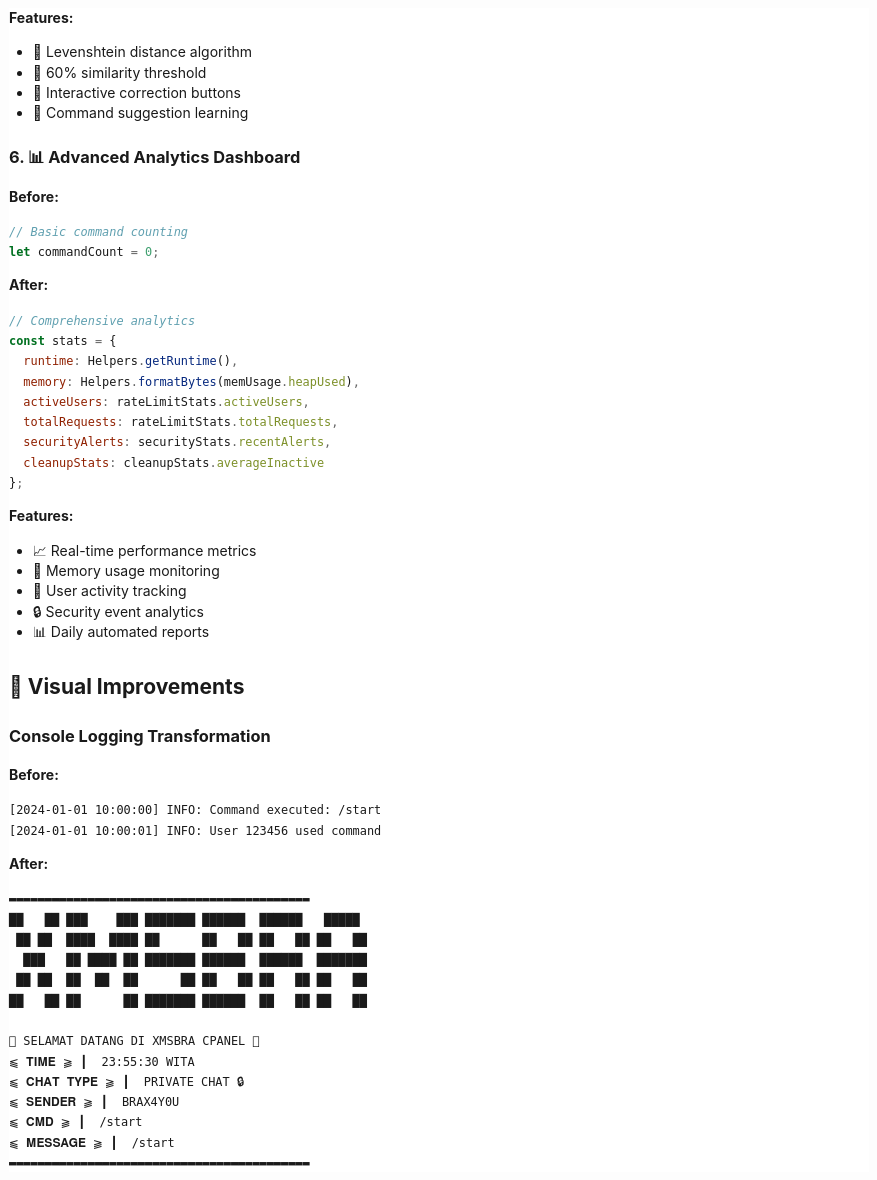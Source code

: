 **Features:**
- 🧠 Levenshtein distance algorithm
- 🎯 60% similarity threshold
- 🔘 Interactive correction buttons
- 📝 Command suggestion learning

### 6. 📊 Advanced Analytics Dashboard

**Before:**
```javascript
// Basic command counting
let commandCount = 0;
```

**After:**
```javascript
// Comprehensive analytics
const stats = {
  runtime: Helpers.getRuntime(),
  memory: Helpers.formatBytes(memUsage.heapUsed),
  activeUsers: rateLimitStats.activeUsers,
  totalRequests: rateLimitStats.totalRequests,
  securityAlerts: securityStats.recentAlerts,
  cleanupStats: cleanupStats.averageInactive
};
```

**Features:**
- 📈 Real-time performance metrics
- 💾 Memory usage monitoring
- 👥 User activity tracking
- 🔒 Security event analytics
- 📊 Daily automated reports

## 🎨 Visual Improvements

### Console Logging Transformation

**Before:**
```
[2024-01-01 10:00:00] INFO: Command executed: /start
[2024-01-01 10:00:01] INFO: User 123456 used command
```

**After:**
```
▬▬▬▬▬▬▬▬▬▬▬▬▬▬▬▬▬▬▬▬▬▬▬▬▬▬▬▬▬▬▬▬▬▬▬▬▬▬▬▬▬▬
██   ██ ███    ███ ███████ ██████  ██████   █████  
 ██ ██  ████  ████ ██      ██   ██ ██   ██ ██   ██ 
  ███   ██ ████ ██ ███████ ██████  ██████  ███████ 
 ██ ██  ██  ██  ██      ██ ██   ██ ██   ██ ██   ██ 
██   ██ ██      ██ ███████ ██████  ██   ██ ██   ██ 

🤖 SELAMAT DATANG DI XMSBRA CPANEL 🤖
⫹ 𝐓𝐈𝐌𝐄 ⫺ ┃  23:55:30 WITA
⫹ 𝐂𝐇𝐀𝐓 𝐓𝐘𝐏𝐄 ⫺ ┃  PRIVATE CHAT 🔒
⫹ 𝐒𝐄𝐍𝐃𝐄𝐑 ⫺ ┃  BRAX4Y0U
⫹ 𝐂𝐌𝐃 ⫺ ┃  /start
⫹ 𝐌𝐄𝐒𝐒𝐀𝐆𝐄 ⫺ ┃  /start
▬▬▬▬▬▬▬▬▬▬▬▬▬▬▬▬▬▬▬▬▬▬▬▬▬▬▬▬▬▬▬▬▬▬▬▬▬▬▬▬▬▬
```
